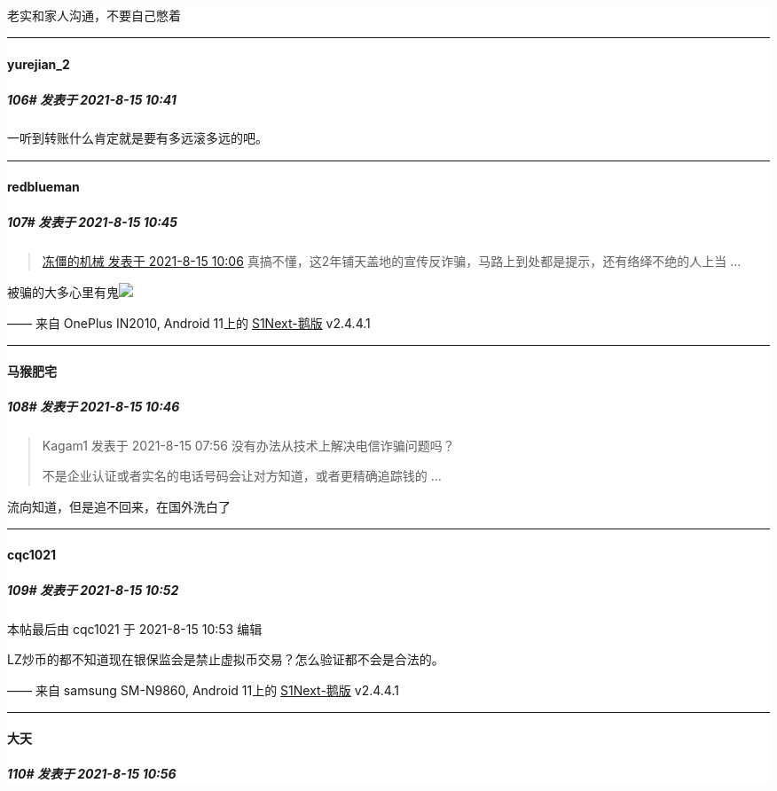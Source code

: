
老实和家人沟通，不要自己憋着


*****

####  yurejian_2  
##### 106#       发表于 2021-8-15 10:41


一听到转账什么肯定就是要有多远滚多远的吧。


*****

####  redblueman  
##### 107#       发表于 2021-8-15 10:45


<blockquote><a href="httphttps://bbs.saraba1st.com/2b/forum.php?mod=redirect&amp;goto=findpost&amp;pid=52378011&amp;ptid=2020877" target="_blank">冻僵的机械 发表于 2021-8-15 10:06</a>
真搞不懂，这2年铺天盖地的宣传反诈骗，马路上到处都是提示，还有络绎不绝的人上当 ...</blockquote>
被骗的大多心里有鬼<img src="https://static.saraba1st.com/image/smiley/face2017/037.png" referrerpolicy="no-referrer">

—— 来自 OnePlus IN2010, Android 11上的 [S1Next-鹅版](https://github.com/ykrank/S1-Next/releases) v2.4.4.1


*****

####  马猴肥宅  
##### 108#       发表于 2021-8-15 10:46


<blockquote>Kagam1 发表于 2021-8-15 07:56
没有办法从技术上解决电信诈骗问题吗？

不是企业认证或者实名的电话号码会让对方知道，或者更精确追踪钱的 ...</blockquote>
流向知道，但是追不回来，在国外洗白了


*****

####  cqc1021  
##### 109#       发表于 2021-8-15 10:52


 本帖最后由 cqc1021 于 2021-8-15 10:53 编辑 

LZ炒币的都不知道现在银保监会是禁止虚拟币交易？怎么验证都不会是合法的。

—— 来自 samsung SM-N9860, Android 11上的 [S1Next-鹅版](https://github.com/ykrank/S1-Next/releases) v2.4.4.1


*****

####  大天  
##### 110#       发表于 2021-8-15 10:56
